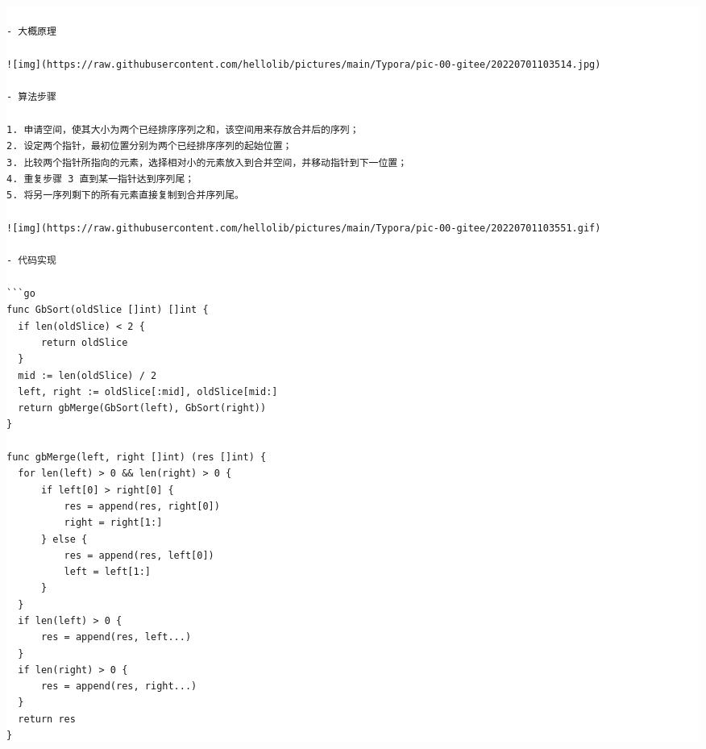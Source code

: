   ```

- 大概原理

  ![img](https://raw.githubusercontent.com/hellolib/pictures/main/Typora/pic-00-gitee/20220701103514.jpg)

- 算法步骤

  1. 申请空间，使其大小为两个已经排序序列之和，该空间用来存放合并后的序列；
  2. 设定两个指针，最初位置分别为两个已经排序序列的起始位置；
  3. 比较两个指针所指向的元素，选择相对小的元素放入到合并空间，并移动指针到下一位置；
  4. 重复步骤 3 直到某一指针达到序列尾；
  5. 将另一序列剩下的所有元素直接复制到合并序列尾。

  ![img](https://raw.githubusercontent.com/hellolib/pictures/main/Typora/pic-00-gitee/20220701103551.gif)

- 代码实现

  ```go
  func GbSort(oldSlice []int) []int {
  	if len(oldSlice) < 2 {
  		return oldSlice
  	}
  	mid := len(oldSlice) / 2
  	left, right := oldSlice[:mid], oldSlice[mid:]
  	return gbMerge(GbSort(left), GbSort(right))
  }
  
  func gbMerge(left, right []int) (res []int) {
  	for len(left) > 0 && len(right) > 0 {
  		if left[0] > right[0] {
  			res = append(res, right[0])
  			right = right[1:]
  		} else {
  			res = append(res, left[0])
  			left = left[1:]
  		}
  	}
  	if len(left) > 0 {
  		res = append(res, left...)
  	}
  	if len(right) > 0 {
  		res = append(res, right...)
  	}
  	return res
  }
  ```
  
  
